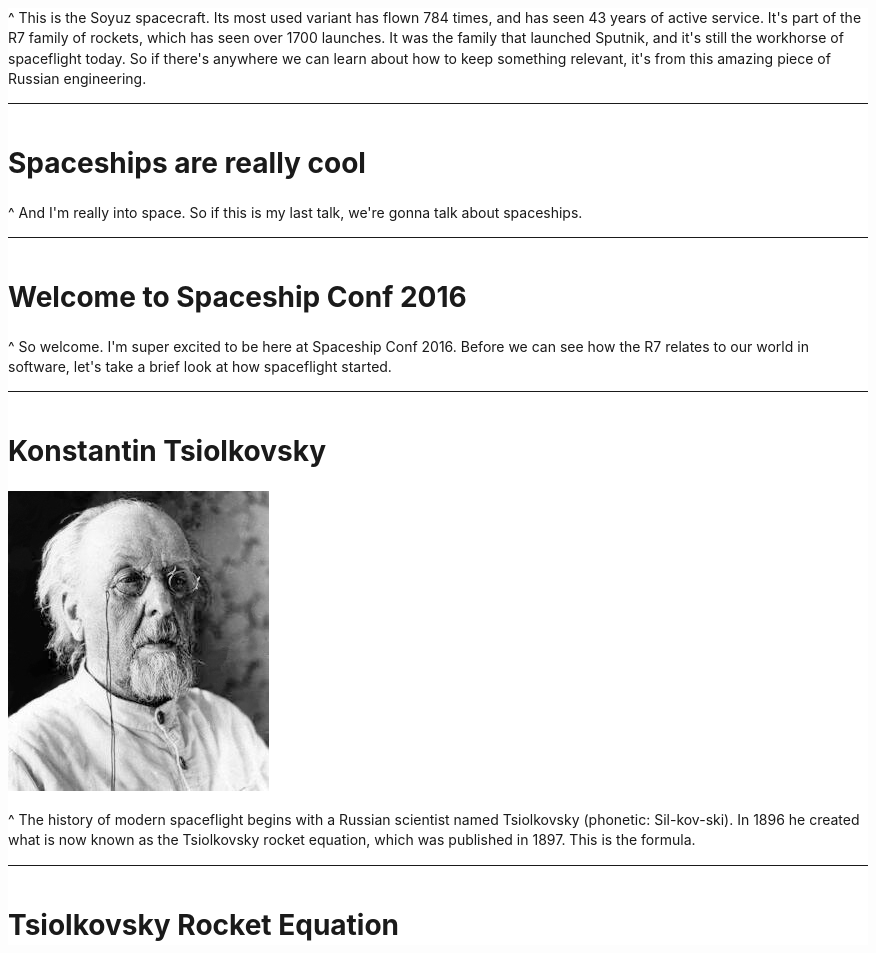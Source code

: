 ^ This is the Soyuz spacecraft. Its most used variant has flown 784 times, and has seen 43 years of active service. It's part of the R7 family of rockets, which has seen over 1700 launches. It was the family that launched Sputnik, and it's still the workhorse of spaceflight today. So if there's anywhere we can learn about how to keep something relevant, it's from this amazing piece of Russian engineering.

---

# Spaceships are really cool

^ And I'm really into space. So if this is my last talk, we're gonna talk about spaceships.

---

# Welcome to Spaceship Conf 2016

^ So welcome. I'm super excited to be here at Spaceship Conf 2016. Before we can see how the R7 relates to our world in software, let's take a brief look at how spaceflight started.

---

# Konstantin Tsiolkovsky

![inline](tsiolkovsky.jpg)

^ The history of modern spaceflight begins with a Russian scientist named Tsiolkovsky (phonetic: Sil-kov-ski). In 1896 he created what is now known as the Tsiolkovsky rocket equation, which was published in 1897. This is the formula.

---

# Tsiolkovsky Rocket Equation
